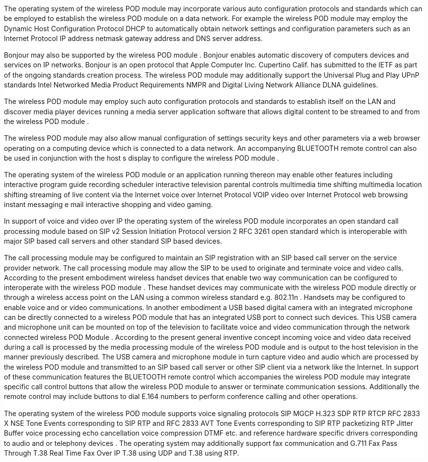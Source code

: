 The operating system of the wireless POD module may incorporate various auto configuration protocols and standards which can be employed to establish the wireless POD module on a data network. For example the wireless POD module may employ the Dynamic Host Configuration Protocol DHCP to automatically obtain network settings and configuration parameters such as an Internet Protocol IP address netmask gateway address and DNS server address.

Bonjour may also be supported by the wireless POD module . Bonjour enables automatic discovery of computers devices and services on IP networks. Bonjour is an open protocol that Apple Computer Inc. Cupertino Calif. has submitted to the IETF as part of the ongoing standards creation process. The wireless POD module may additionally support the Universal Plug and Play UPnP standards Intel Networked Media Product Requirements NMPR and Digital Living Network Alliance DLNA guidelines.

The wireless POD module may employ such auto configuration protocols and standards to establish itself on the LAN and discover media player devices running a media server application software that allows digital content to be streamed to and from the wireless POD module .

The wireless POD module may also allow manual configuration of settings security keys and other parameters via a web browser operating on a computing device which is connected to a data network. An accompanying BLUETOOTH remote control can also be used in conjunction with the host s display to configure the wireless POD module .

The operating system of the wireless POD module or an application running thereon may enable other features including interactive program guide recording scheduler interactive television parental controls multimedia time shifting multimedia location shifting streaming of live content via the Internet voice over Internet Protocol VOIP video over Internet Protocol web browsing instant messaging e mail interactive shopping and video gaming.

In support of voice and video over IP the operating system of the wireless POD module incorporates an open standard call processing module based on SIP v2 Session Initiation Protocol version 2 RFC 3261 open standard which is interoperable with major SIP based call servers and other standard SIP based devices.

The call processing module may be configured to maintain an SIP registration with an SIP based call server on the service provider network. The call processing module may allow the SIP to be used to originate and terminate voice and video calls. According to the present embodiment wireless handset devices that enable two way communication can be configured to interoperate with the wireless POD module . These handset devices may communicate with the wireless POD module directly or through a wireless access point on the LAN using a common wireless standard e.g. 802.11n . Handsets may be configured to enable voice and or video communications. In another embodiment a USB based digital camera with an integrated microphone can be directly connected to a wireless POD module that has an integrated USB port to connect such devices. This USB camera and microphone unit can be mounted on top of the television to facilitate voice and video communication through the network connected wireless POD Module . According to the present general inventive concept incoming voice and video data received during a call is processed by the media processing module of the wireless POD module and is output to the host television in the manner previously described. The USB camera and microphone module in turn capture video and audio which are processed by the wireless POD module and transmitted to an SIP based call server or other SIP client via a network like the Internet. In support of these communication features the BLUETOOTH remote control which accompanies the wireless POD module may integrate specific call control buttons that allow the wireless POD module to answer or terminate communication sessions. Additionally the remote control may include buttons to dial E.164 numbers to perform conference calling and other operations.

The operating system of the wireless POD module supports voice signaling protocols SIP MGCP H.323 SDP RTP RTCP RFC 2833 X NSE Tone Events corresponding to SIP RTP and RFC 2833 AVT Tone Events corresponding to SIP RTP packetizing RTP Jitter Buffer voice processing echo cancellation voice compression DTMF etc. and reference hardware specific drivers corresponding to audio and or telephony devices . The operating system may additionally support fax communication and G.711 Fax Pass Through T.38 Real Time Fax Over IP T.38 using UDP and T.38 using RTP.
